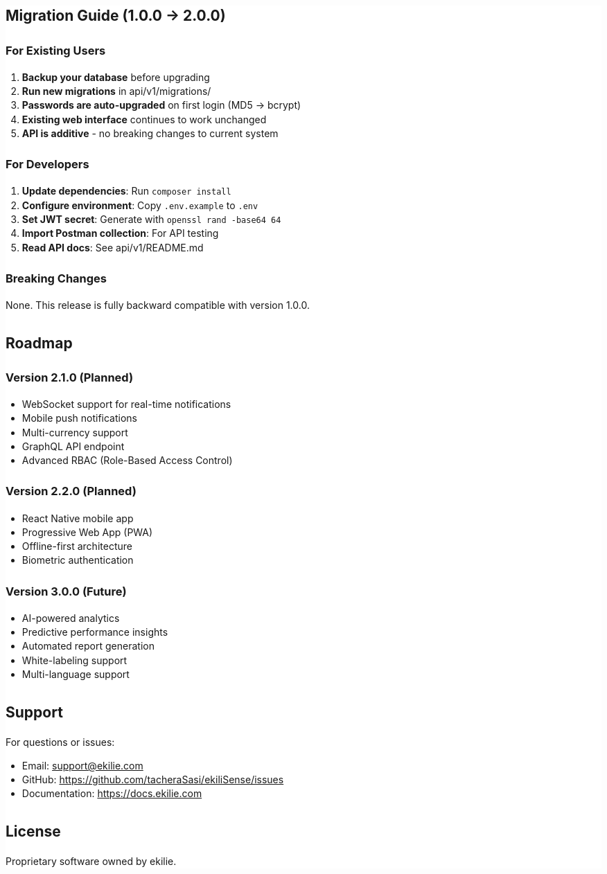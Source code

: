 
## Migration Guide (1.0.0 → 2.0.0)

### For Existing Users

1. **Backup your database** before upgrading
2. **Run new migrations** in api/v1/migrations/
3. **Passwords are auto-upgraded** on first login (MD5 → bcrypt)
4. **Existing web interface** continues to work unchanged
5. **API is additive** - no breaking changes to current system

### For Developers

1. **Update dependencies**: Run `composer install`
2. **Configure environment**: Copy `.env.example` to `.env`
3. **Set JWT secret**: Generate with `openssl rand -base64 64`
4. **Import Postman collection**: For API testing
5. **Read API docs**: See api/v1/README.md

### Breaking Changes
None. This release is fully backward compatible with version 1.0.0.

## Roadmap

### Version 2.1.0 (Planned)
- WebSocket support for real-time notifications
- Mobile push notifications
- Multi-currency support
- GraphQL API endpoint
- Advanced RBAC (Role-Based Access Control)

### Version 2.2.0 (Planned)
- React Native mobile app
- Progressive Web App (PWA)
- Offline-first architecture
- Biometric authentication

### Version 3.0.0 (Future)
- AI-powered analytics
- Predictive performance insights
- Automated report generation
- White-labeling support
- Multi-language support

## Support

For questions or issues:
- Email: support@ekilie.com
- GitHub: https://github.com/tacheraSasi/ekiliSense/issues
- Documentation: https://docs.ekilie.com

## License

Proprietary software owned by ekilie.
